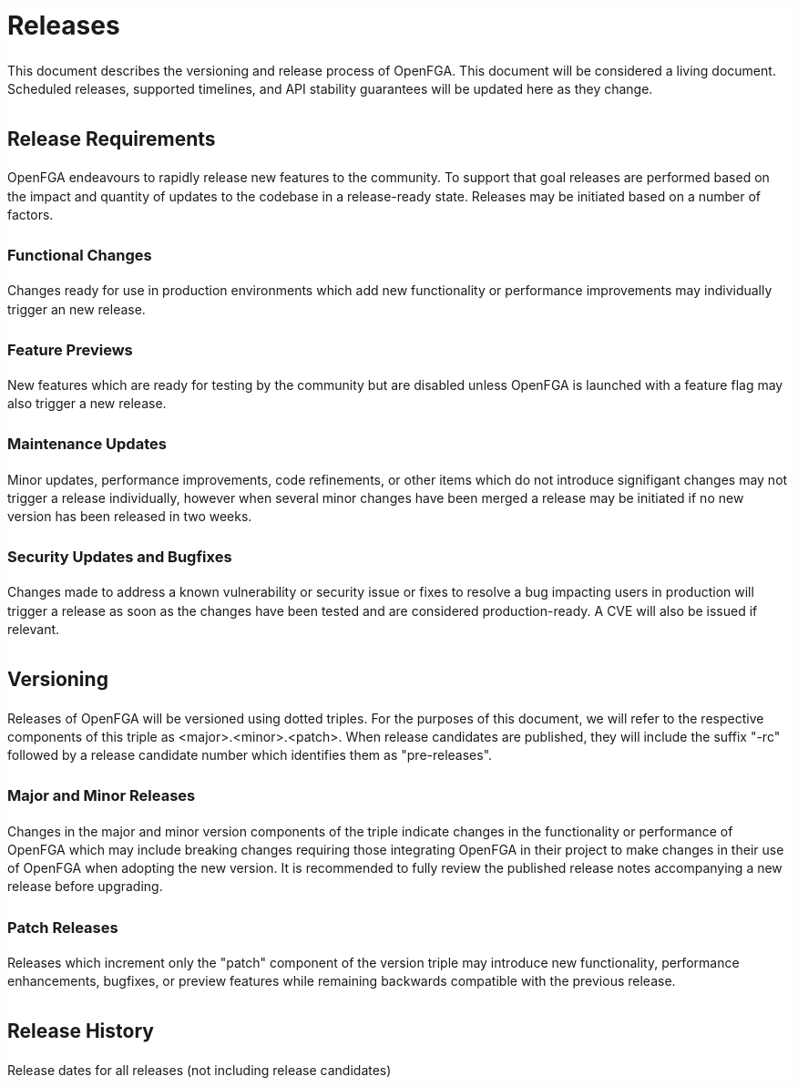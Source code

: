 # Releases

This document describes the versioning and release process of OpenFGA. This document will be considered a living document. Scheduled releases, supported timelines, and API stability guarantees will be updated here as they change.

## Release Requirements
OpenFGA endeavours to rapidly release new features to the community.  To support that goal releases are performed based on the impact and quantity of updates to the codebase in a release-ready state.  Releases may be initiated based on a number of factors.

### Functional Changes
Changes ready for use in production environments which add new functionality or performance improvements may individually trigger an new release.

### Feature Previews
New features which are ready for testing by the community but are disabled unless OpenFGA is launched with a feature flag may also trigger a new release.

### Maintenance Updates
Minor updates, performance improvements, code refinements, or other items which do not introduce signifigant changes may not trigger a release individually, however when several minor changes have been merged a release may be initiated if no new version has been released in two weeks.

### Security Updates and Bugfixes
Changes made to address a known vulnerability or security issue or fixes to resolve a bug impacting users in production will trigger a release as soon as the changes have been tested and are considered production-ready.  A CVE will also be issued if relevant.

## Versioning
Releases of OpenFGA will be versioned using dotted triples. For the purposes of this document, we will refer to the respective components of this triple as \<major\>.\<minor\>.\<patch\>. When release candidates are published, they will include the suffix "-rc" followed by a release candidate number which identifies them as "pre-releases".

### Major and Minor Releases
Changes in the major and minor version components of the triple indicate changes in the functionality or performance of OpenFGA which may include breaking changes requiring those integrating OpenFGA in their project to make changes in their use of OpenFGA when adopting the new version.  It is recommended to fully review the published release notes accompanying a new release before upgrading.

### Patch Releases
Releases which increment only the "patch" component of the version triple may introduce new functionality, performance enhancements, bugfixes, or preview features while remaining backwards compatible with the previous release.  

## Release History
Release dates for all releases (not including release candidates)
